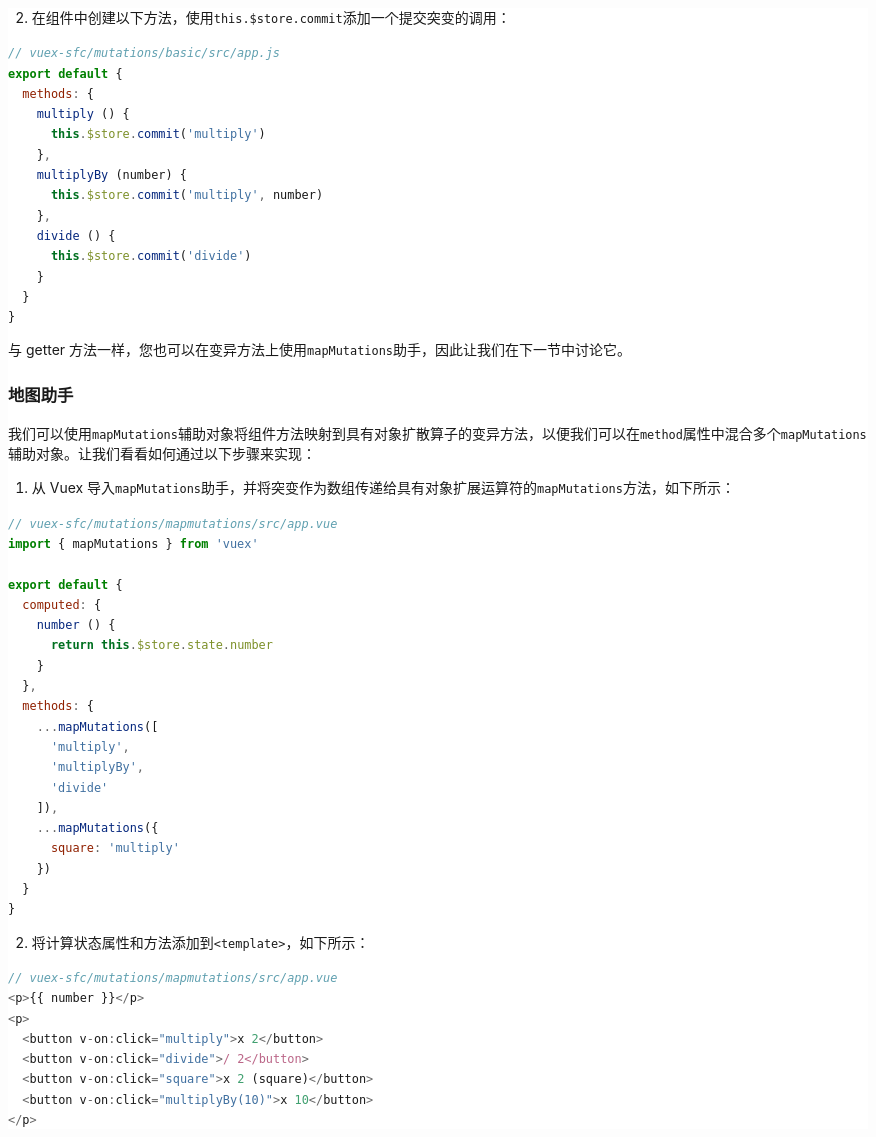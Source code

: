 2.  在组件中创建以下方法，使用`this.$store.commit`添加一个提交突变的调用：

```js
// vuex-sfc/mutations/basic/src/app.js
export default {
  methods: {
    multiply () {
      this.$store.commit('multiply')
    },
    multiplyBy (number) {
      this.$store.commit('multiply', number)
    },
    divide () {
      this.$store.commit('divide')
    }
  }
}
```

与 getter 方法一样，您也可以在变异方法上使用`mapMutations`助手，因此让我们在下一节中讨论它。

### 地图助手

我们可以使用`mapMutations`辅助对象将组件方法映射到具有对象扩散算子的变异方法，以便我们可以在`method`属性中混合多个`mapMutations`辅助对象。让我们看看如何通过以下步骤来实现：

1.  从 Vuex 导入`mapMutations`助手，并将突变作为数组传递给具有对象扩展运算符的`mapMutations`方法，如下所示：

```js
// vuex-sfc/mutations/mapmutations/src/app.vue
import { mapMutations } from 'vuex'

export default {
  computed: {
    number () {
      return this.$store.state.number
    }
  },
  methods: {
    ...mapMutations([
      'multiply',
      'multiplyBy',
      'divide'
    ]),
    ...mapMutations({
      square: 'multiply'
    })
  }
}
```

2.  将计算状态属性和方法添加到`<template>`，如下所示：

```js
// vuex-sfc/mutations/mapmutations/src/app.vue
<p>{{ number }}</p>
<p>
  <button v-on:click="multiply">x 2</button>
  <button v-on:click="divide">/ 2</button>
  <button v-on:click="square">x 2 (square)</button>
  <button v-on:click="multiplyBy(10)">x 10</button>
</p>
```
